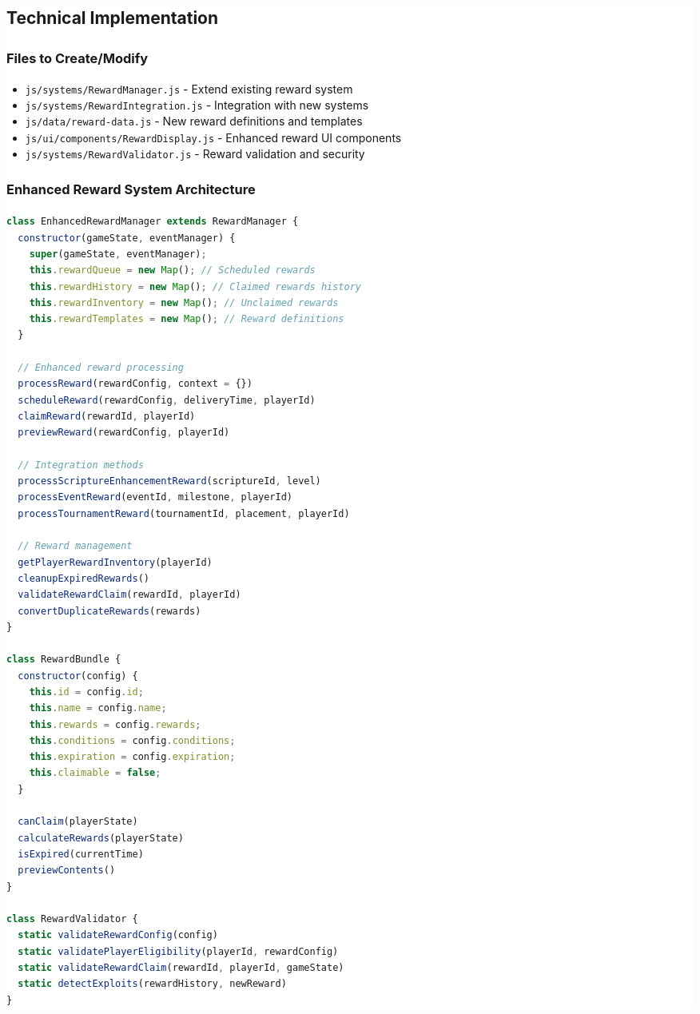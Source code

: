 ## Technical Implementation

### Files to Create/Modify
- `js/systems/RewardManager.js` - Extend existing reward system
- `js/systems/RewardIntegration.js` - Integration with new systems
- `js/data/reward-data.js` - New reward definitions and templates
- `js/ui/components/RewardDisplay.js` - Enhanced reward UI components
- `js/systems/RewardValidator.js` - Reward validation and security

### Enhanced Reward System Architecture
```javascript
class EnhancedRewardManager extends RewardManager {
  constructor(gameState, eventManager) {
    super(gameState, eventManager);
    this.rewardQueue = new Map(); // Scheduled rewards
    this.rewardHistory = new Map(); // Claimed rewards history
    this.rewardInventory = new Map(); // Unclaimed rewards
    this.rewardTemplates = new Map(); // Reward definitions
  }

  // Enhanced reward processing
  processReward(rewardConfig, context = {})
  scheduleReward(rewardConfig, deliveryTime, playerId)
  claimReward(rewardId, playerId)
  previewReward(rewardConfig, playerId)

  // Integration methods
  processScriptureEnhancementReward(scriptureId, level)
  processEventReward(eventId, milestone, playerId)
  processTournamentReward(tournamentId, placement, playerId)

  // Reward management
  getPlayerRewardInventory(playerId)
  cleanupExpiredRewards()
  validateRewardClaim(rewardId, playerId)
  convertDuplicateRewards(rewards)
}

class RewardBundle {
  constructor(config) {
    this.id = config.id;
    this.name = config.name;
    this.rewards = config.rewards;
    this.conditions = config.conditions;
    this.expiration = config.expiration;
    this.claimable = false;
  }

  canClaim(playerState)
  calculateRewards(playerState)
  isExpired(currentTime)
  previewContents()
}

class RewardValidator {
  static validateRewardConfig(config)
  static validatePlayerEligibility(playerId, rewardConfig)
  static validateRewardClaim(rewardId, playerId, gameState)
  static detectExploits(rewardHistory, newReward)
}
```
